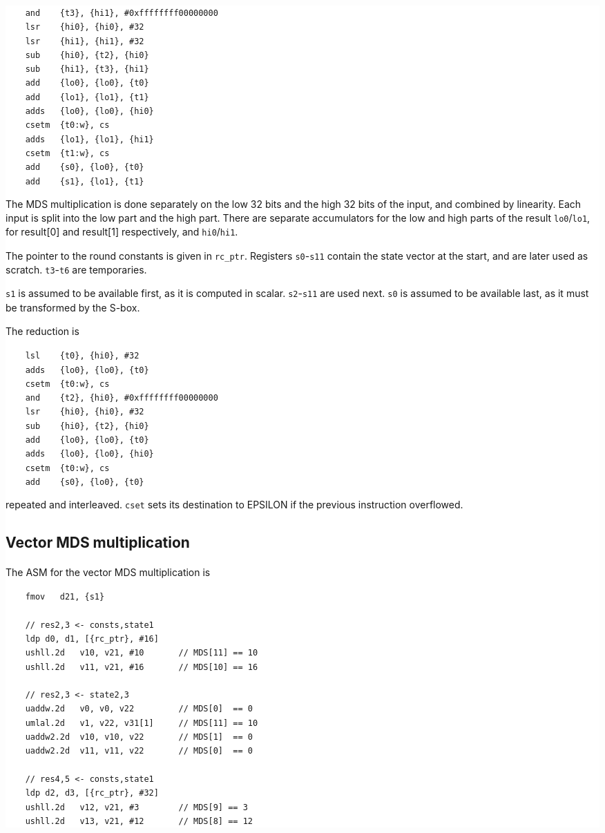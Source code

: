 ```assembly
    and    {t3}, {hi1}, #0xffffffff00000000
    lsr    {hi0}, {hi0}, #32
    lsr    {hi1}, {hi1}, #32
    sub    {hi0}, {t2}, {hi0}
    sub    {hi1}, {t3}, {hi1}
    add    {lo0}, {lo0}, {t0}
    add    {lo1}, {lo1}, {t1}
    adds   {lo0}, {lo0}, {hi0}
    csetm  {t0:w}, cs
    adds   {lo1}, {lo1}, {hi1}
    csetm  {t1:w}, cs
    add    {s0}, {lo0}, {t0}
    add    {s1}, {lo1}, {t1}
```

The MDS multiplication is done separately on the low 32 bits and the high 32 bits of the input, and combined by linearity. Each input is split into the low part and the high part. There are separate accumulators for the low and high parts of the result `lo0`/`lo1`, for result[0] and result[1] respectively, and `hi0`/`hi1`.

The pointer to the round constants is given in `rc_ptr`. Registers `s0`-`s11` contain the state vector at the start, and are later used as scratch. `t3`-`t6` are temporaries.

`s1` is assumed to be available first, as it is computed in scalar. `s2`-`s11` are used next. `s0` is assumed to be available last, as it must be transformed by the S-box.

The reduction is
```assembly
	lsl    {t0}, {hi0}, #32
	adds   {lo0}, {lo0}, {t0}
	csetm  {t0:w}, cs
	and    {t2}, {hi0}, #0xffffffff00000000
	lsr    {hi0}, {hi0}, #32
	sub    {hi0}, {t2}, {hi0}
	add    {lo0}, {lo0}, {t0}
	adds   {lo0}, {lo0}, {hi0}
	csetm  {t0:w}, cs
	add    {s0}, {lo0}, {t0}
```
repeated and interleaved. `cset` sets its destination to EPSILON if the previous instruction overflowed.


Vector MDS multiplication
-------------------------

The ASM for the vector MDS multiplication is
```assembly
	fmov   d21, {s1}

    // res2,3 <- consts,state1
    ldp d0, d1, [{rc_ptr}, #16]
    ushll.2d   v10, v21, #10       // MDS[11] == 10
    ushll.2d   v11, v21, #16       // MDS[10] == 16

    // res2,3 <- state2,3
    uaddw.2d   v0, v0, v22         // MDS[0]  == 0
    umlal.2d   v1, v22, v31[1]     // MDS[11] == 10
    uaddw2.2d  v10, v10, v22       // MDS[1]  == 0
    uaddw2.2d  v11, v11, v22       // MDS[0]  == 0

    // res4,5 <- consts,state1
    ldp d2, d3, [{rc_ptr}, #32]
    ushll.2d   v12, v21, #3        // MDS[9] == 3
    ushll.2d   v13, v21, #12       // MDS[8] == 12

```
